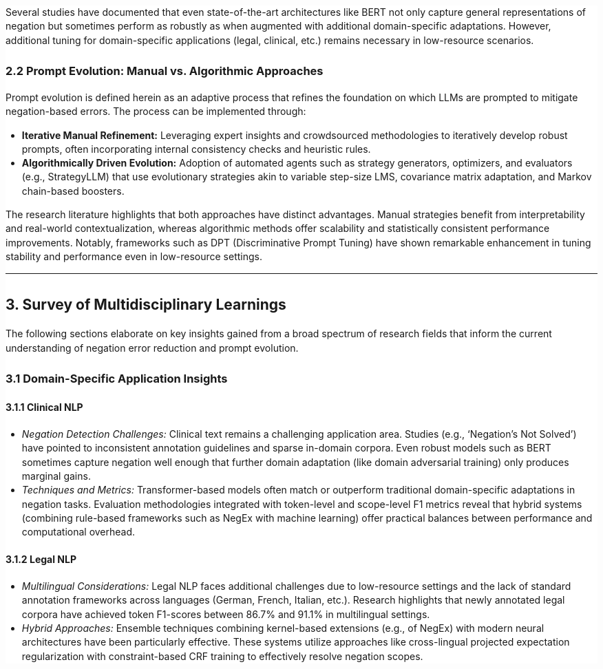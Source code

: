 Several studies have documented that even state-of-the-art architectures like BERT not only capture general representations of negation but sometimes perform as robustly as when augmented with additional domain-specific adaptations. However, additional tuning for domain-specific applications (legal, clinical, etc.) remains necessary in low-resource scenarios.

### 2.2 Prompt Evolution: Manual vs. Algorithmic Approaches

Prompt evolution is defined herein as an adaptive process that refines the foundation on which LLMs are prompted to mitigate negation-based errors. The process can be implemented through:

- **Iterative Manual Refinement:** Leveraging expert insights and crowdsourced methodologies to iteratively develop robust prompts, often incorporating internal consistency checks and heuristic rules.
- **Algorithmically Driven Evolution:** Adoption of automated agents such as strategy generators, optimizers, and evaluators (e.g., StrategyLLM) that use evolutionary strategies akin to variable step-size LMS, covariance matrix adaptation, and Markov chain-based boosters.

The research literature highlights that both approaches have distinct advantages. Manual strategies benefit from interpretability and real-world contextualization, whereas algorithmic methods offer scalability and statistically consistent performance improvements. Notably, frameworks such as DPT (Discriminative Prompt Tuning) have shown remarkable enhancement in tuning stability and performance even in low-resource settings.

---

## 3. Survey of Multidisciplinary Learnings

The following sections elaborate on key insights gained from a broad spectrum of research fields that inform the current understanding of negation error reduction and prompt evolution.

### 3.1 Domain-Specific Application Insights

#### 3.1.1 Clinical NLP

- *Negation Detection Challenges:* Clinical text remains a challenging application area. Studies (e.g., ‘Negation’s Not Solved’) have pointed to inconsistent annotation guidelines and sparse in-domain corpora. Even robust models such as BERT sometimes capture negation well enough that further domain adaptation (like domain adversarial training) only produces marginal gains.
- *Techniques and Metrics:* Transformer-based models often match or outperform traditional domain-specific adaptations in negation tasks. Evaluation methodologies integrated with token-level and scope-level F1 metrics reveal that hybrid systems (combining rule-based frameworks such as NegEx with machine learning) offer practical balances between performance and computational overhead.

#### 3.1.2 Legal NLP

- *Multilingual Considerations:* Legal NLP faces additional challenges due to low-resource settings and the lack of standard annotation frameworks across languages (German, French, Italian, etc.). Research highlights that newly annotated legal corpora have achieved token F1-scores between 86.7% and 91.1% in multilingual settings.
- *Hybrid Approaches:* Ensemble techniques combining kernel-based extensions (e.g., of NegEx) with modern neural architectures have been particularly effective. These systems utilize approaches like cross-lingual projected expectation regularization with constraint-based CRF training to effectively resolve negation scopes.

